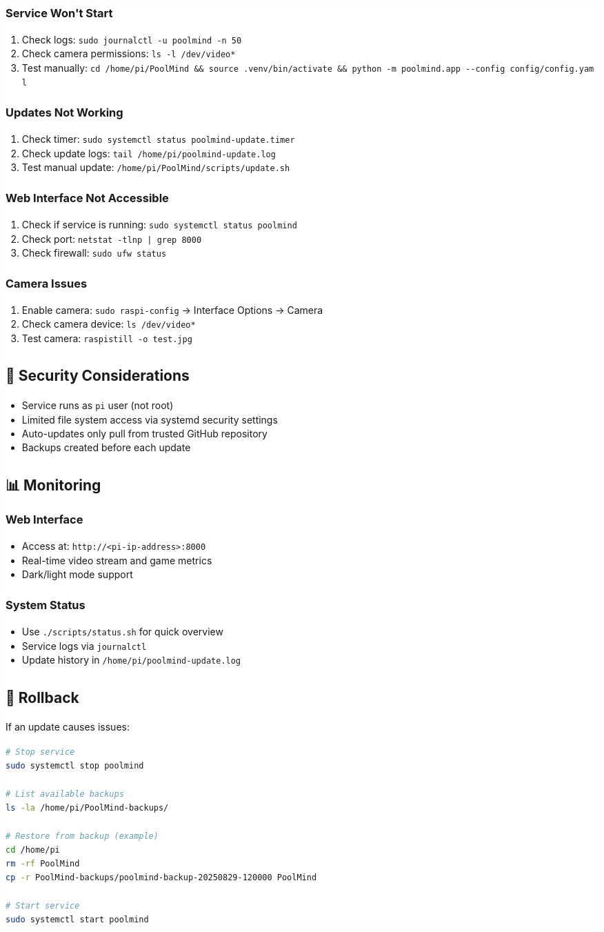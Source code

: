 ### Service Won't Start
1. Check logs: `sudo journalctl -u poolmind -n 50`
2. Check camera permissions: `ls -l /dev/video*`
3. Test manually: `cd /home/pi/PoolMind && source .venv/bin/activate && python -m poolmind.app --config config/config.yaml`

### Updates Not Working
1. Check timer: `sudo systemctl status poolmind-update.timer`
2. Check update logs: `tail /home/pi/poolmind-update.log`
3. Test manual update: `/home/pi/PoolMind/scripts/update.sh`

### Web Interface Not Accessible
1. Check if service is running: `sudo systemctl status poolmind`
2. Check port: `netstat -tlnp | grep 8000`
3. Check firewall: `sudo ufw status`

### Camera Issues
1. Enable camera: `sudo raspi-config` → Interface Options → Camera
2. Check camera device: `ls /dev/video*`
3. Test camera: `raspistill -o test.jpg`

## 🔐 Security Considerations

- Service runs as `pi` user (not root)
- Limited file system access via systemd security settings
- Auto-updates only pull from trusted GitHub repository
- Backups created before each update

## 📊 Monitoring

### Web Interface
- Access at: `http://<pi-ip-address>:8000`
- Real-time video stream and game metrics
- Dark/light mode support

### System Status
- Use `./scripts/status.sh` for quick overview
- Service logs via `journalctl`
- Update history in `/home/pi/poolmind-update.log`

## 🔄 Rollback

If an update causes issues:

```bash
# Stop service
sudo systemctl stop poolmind

# List available backups
ls -la /home/pi/PoolMind-backups/

# Restore from backup (example)
cd /home/pi
rm -rf PoolMind
cp -r PoolMind-backups/poolmind-backup-20250829-120000 PoolMind

# Start service
sudo systemctl start poolmind
```
